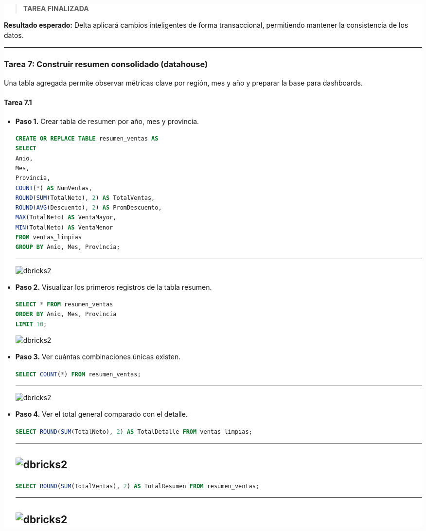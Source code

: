 > **TAREA FINALIZADA**

**Resultado esperado:** Delta aplicará cambios inteligentes de forma transaccional, permitiendo mantener la consistencia de los datos.

---

### Tarea 7: Construir resumen consolidado (datahouse)

Una tabla agregada permite observar métricas clave por región, mes y año y preparar la base para dashboards.

#### Tarea 7.1  

- **Paso 1.** Crear tabla de resumen por año, mes y provincia.

    ```sql
    CREATE OR REPLACE TABLE resumen_ventas AS
    SELECT 
    Anio,
    Mes,
    Provincia,
    COUNT(*) AS NumVentas,
    ROUND(SUM(TotalNeto), 2) AS TotalVentas,
    ROUND(AVG(Descuento), 2) AS PromDescuento,
    MAX(TotalNeto) AS VentaMayor,
    MIN(TotalNeto) AS VentaMenor
    FROM ventas_limpias
    GROUP BY Anio, Mes, Provincia;
    ```
    ---
    ![dbricks2](/Custom_NETEC_DBRICKS-DA_INT-Priv/images/lab3/img19.png)

- **Paso 2.** Visualizar los primeros registros de la tabla resumen.

    ```sql
    SELECT * FROM resumen_ventas
    ORDER BY Anio, Mes, Provincia
    LIMIT 10;
    ```
    ![dbricks2](/Custom_NETEC_DBRICKS-DA_INT-Priv/images/lab3/img20.png)

- **Paso 3.** Ver cuántas combinaciones únicas existen.

    ```sql
    SELECT COUNT(*) FROM resumen_ventas;
    ```
    ---
    ![dbricks2](/Custom_NETEC_DBRICKS-DA_INT-Priv/images/lab3/img21.png)

- **Paso 4.** Ver el total general comparado con el detalle.

    ```sql
    SELECT ROUND(SUM(TotalNeto), 2) AS TotalDetalle FROM ventas_limpias;
    ```
    ---
    ![dbricks2](/Custom_NETEC_DBRICKS-DA_INT-Priv/images/lab3/img22.png)
    ---
    ```sql
    SELECT ROUND(SUM(TotalVentas), 2) AS TotalResumen FROM resumen_ventas;
    ```
    ---
    ![dbricks2](/Custom_NETEC_DBRICKS-DA_INT-Priv/images/lab3/img23.png)
    ---